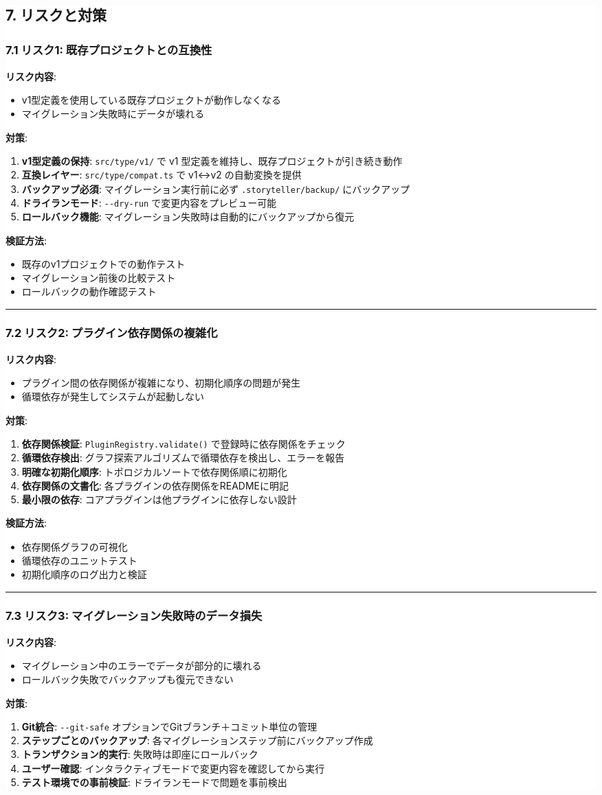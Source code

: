 
## 7. リスクと対策

### 7.1 リスク1: 既存プロジェクトとの互換性

**リスク内容**:
- v1型定義を使用している既存プロジェクトが動作しなくなる
- マイグレーション失敗時にデータが壊れる

**対策**:
1. **v1型定義の保持**: `src/type/v1/` で v1 型定義を維持し、既存プロジェクトが引き続き動作
2. **互換レイヤー**: `src/type/compat.ts` で v1↔v2 の自動変換を提供
3. **バックアップ必須**: マイグレーション実行前に必ず `.storyteller/backup/` にバックアップ
4. **ドライランモード**: `--dry-run` で変更内容をプレビュー可能
5. **ロールバック機能**: マイグレーション失敗時は自動的にバックアップから復元

**検証方法**:
- 既存のv1プロジェクトでの動作テスト
- マイグレーション前後の比較テスト
- ロールバックの動作確認テスト

---

### 7.2 リスク2: プラグイン依存関係の複雑化

**リスク内容**:
- プラグイン間の依存関係が複雑になり、初期化順序の問題が発生
- 循環依存が発生してシステムが起動しない

**対策**:
1. **依存関係検証**: `PluginRegistry.validate()` で登録時に依存関係をチェック
2. **循環依存検出**: グラフ探索アルゴリズムで循環依存を検出し、エラーを報告
3. **明確な初期化順序**: トポロジカルソートで依存関係順に初期化
4. **依存関係の文書化**: 各プラグインの依存関係をREADMEに明記
5. **最小限の依存**: コアプラグインは他プラグインに依存しない設計

**検証方法**:
- 依存関係グラフの可視化
- 循環依存のユニットテスト
- 初期化順序のログ出力と検証

---

### 7.3 リスク3: マイグレーション失敗時のデータ損失

**リスク内容**:
- マイグレーション中のエラーでデータが部分的に壊れる
- ロールバック失敗でバックアップも復元できない

**対策**:
1. **Git統合**: `--git-safe` オプションでGitブランチ＋コミット単位の管理
2. **ステップごとのバックアップ**: 各マイグレーションステップ前にバックアップ作成
3. **トランザクション的実行**: 失敗時は即座にロールバック
4. **ユーザー確認**: インタラクティブモードで変更内容を確認してから実行
5. **テスト環境での事前検証**: ドライランモードで問題を事前検出
